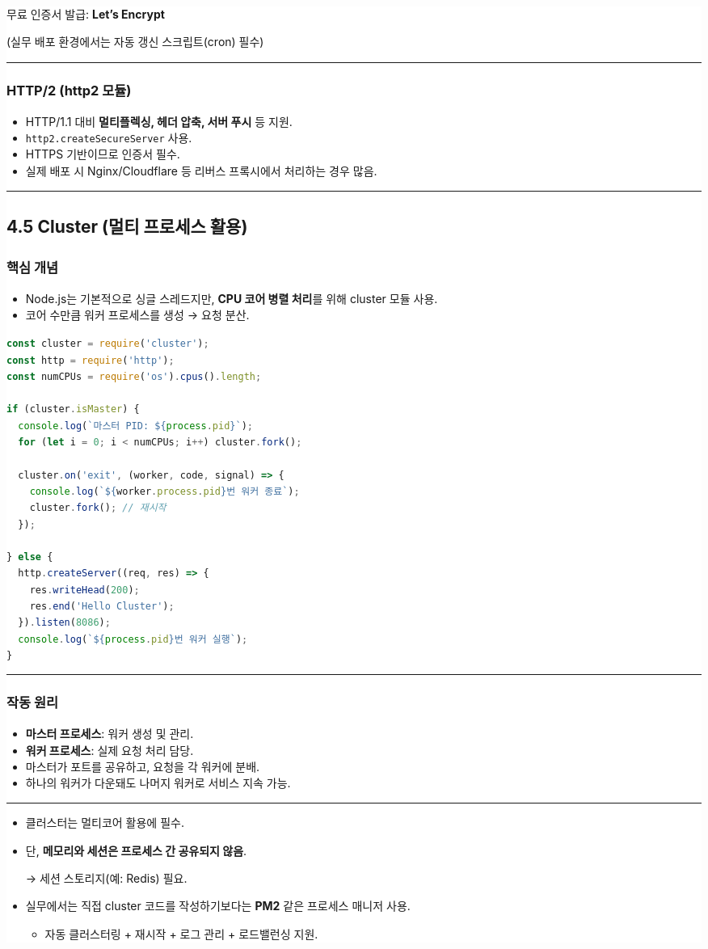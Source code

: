 무료 인증서 발급: **Let’s Encrypt**

(실무 배포 환경에서는 자동 갱신 스크립트(cron) 필수)

---

### HTTP/2 (http2 모듈)

- HTTP/1.1 대비 **멀티플렉싱, 헤더 압축, 서버 푸시** 등 지원.
- `http2.createSecureServer` 사용.
- HTTPS 기반이므로 인증서 필수.
- 실제 배포 시 Nginx/Cloudflare 등 리버스 프록시에서 처리하는 경우 많음.

---

## 4.5 Cluster (멀티 프로세스 활용)

### 핵심 개념

- Node.js는 기본적으로 싱글 스레드지만, **CPU 코어 병렬 처리**를 위해 cluster 모듈 사용.
- 코어 수만큼 워커 프로세스를 생성 → 요청 분산.

```jsx
const cluster = require('cluster');
const http = require('http');
const numCPUs = require('os').cpus().length;

if (cluster.isMaster) {
  console.log(`마스터 PID: ${process.pid}`);
  for (let i = 0; i < numCPUs; i++) cluster.fork();

  cluster.on('exit', (worker, code, signal) => {
    console.log(`${worker.process.pid}번 워커 종료`);
    cluster.fork(); // 재시작
  });

} else {
  http.createServer((req, res) => {
    res.writeHead(200);
    res.end('Hello Cluster');
  }).listen(8086);
  console.log(`${process.pid}번 워커 실행`);
}

```

---

### 작동 원리

- **마스터 프로세스**: 워커 생성 및 관리.
- **워커 프로세스**: 실제 요청 처리 담당.
- 마스터가 포트를 공유하고, 요청을 각 워커에 분배.
- 하나의 워커가 다운돼도 나머지 워커로 서비스 지속 가능.

---

- 클러스터는 멀티코어 활용에 필수.
- 단, **메모리와 세션은 프로세스 간 공유되지 않음**.
    
    → 세션 스토리지(예: Redis) 필요.
    
- 실무에서는 직접 cluster 코드를 작성하기보다는 **PM2** 같은 프로세스 매니저 사용.
    - 자동 클러스터링 + 재시작 + 로그 관리 + 로드밸런싱 지원.